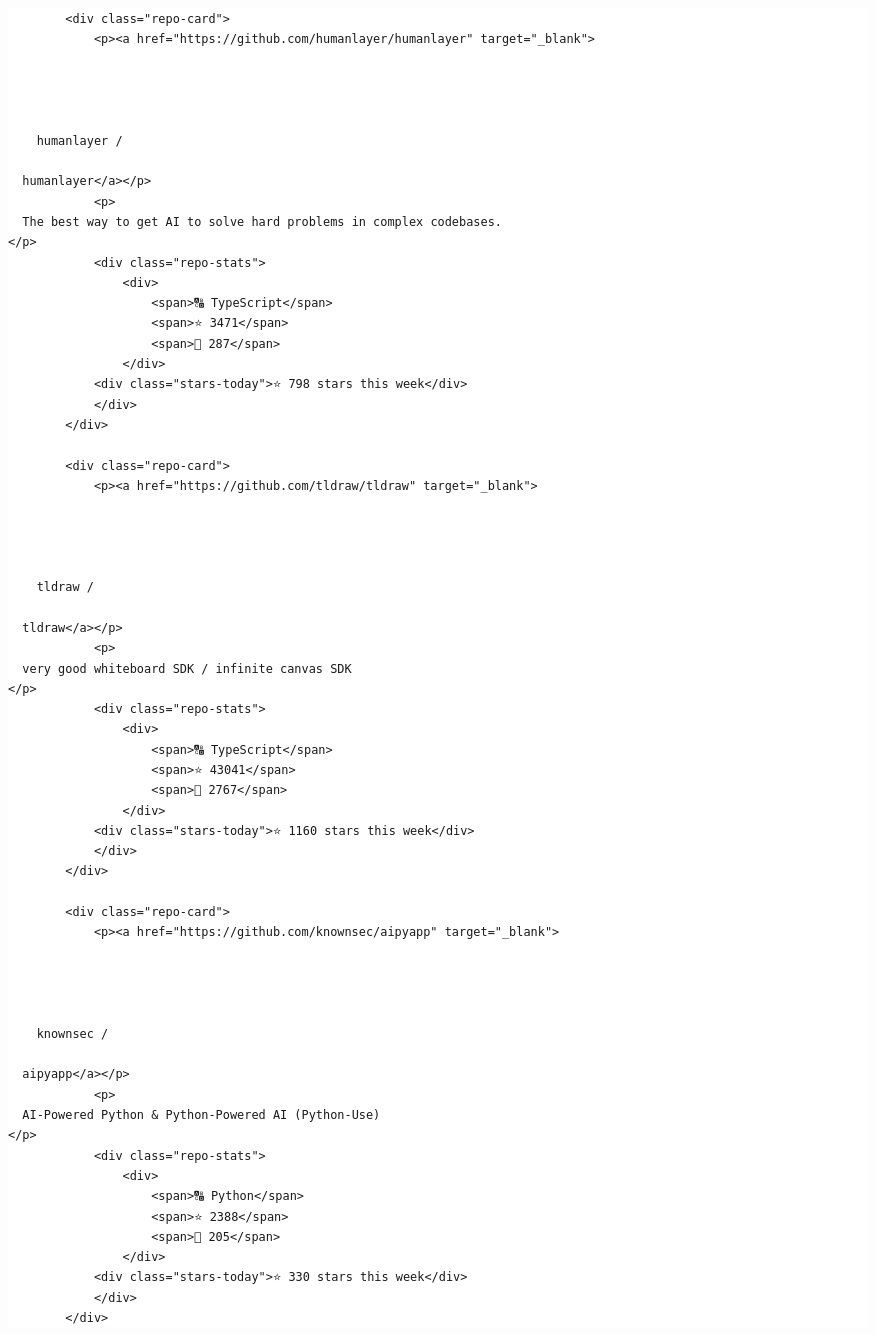 			<div class="repo-card">
				<p><a href="https://github.com/humanlayer/humanlayer" target="_blank">
    


      
        humanlayer /

      humanlayer</a></p>
				<p>
      The best way to get AI to solve hard problems in complex codebases.
    </p>
				<div class="repo-stats">
					<div>
						<span>🔠 TypeScript</span>
						<span>⭐ 3471</span>
						<span>🔱 287</span>
					</div>
				<div class="stars-today">⭐ 798 stars this week</div>
				</div>
			</div>
	
			<div class="repo-card">
				<p><a href="https://github.com/tldraw/tldraw" target="_blank">
    


      
        tldraw /

      tldraw</a></p>
				<p>
      very good whiteboard SDK / infinite canvas SDK
    </p>
				<div class="repo-stats">
					<div>
						<span>🔠 TypeScript</span>
						<span>⭐ 43041</span>
						<span>🔱 2767</span>
					</div>
				<div class="stars-today">⭐ 1160 stars this week</div>
				</div>
			</div>
	
			<div class="repo-card">
				<p><a href="https://github.com/knownsec/aipyapp" target="_blank">
    


      
        knownsec /

      aipyapp</a></p>
				<p>
      AI-Powered Python & Python-Powered AI (Python-Use)
    </p>
				<div class="repo-stats">
					<div>
						<span>🔠 Python</span>
						<span>⭐ 2388</span>
						<span>🔱 205</span>
					</div>
				<div class="stars-today">⭐ 330 stars this week</div>
				</div>
			</div>
	